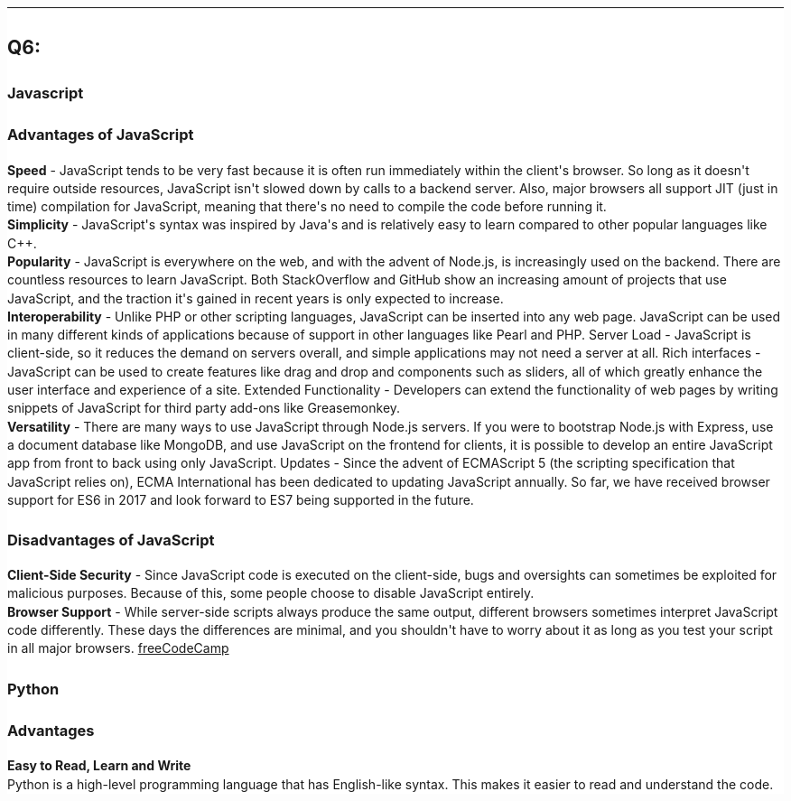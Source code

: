 
***
## Q6:


### **Javascript**

### Advantages of JavaScript
**Speed** - JavaScript tends to be very fast because it is often run immediately within the client's browser. So long as it doesn't require outside resources, JavaScript isn't slowed down by calls to a backend server. Also, major browsers all support JIT (just in time) compilation for JavaScript, meaning that there's no need to compile the code before running it.  
**Simplicity** - JavaScript's syntax was inspired by Java's and is relatively easy to learn compared to other popular languages like C++.  
**Popularity** - JavaScript is everywhere on the web, and with the advent of Node.js, is increasingly used on the backend. There are countless resources to learn JavaScript. Both StackOverflow and GitHub show an increasing amount of projects that use JavaScript, and the traction it's gained in recent years is only expected to increase.  
**Interoperability** - Unlike PHP or other scripting languages, JavaScript can be inserted into any web page. JavaScript can be used in many different kinds of applications because of support in other languages like Pearl and PHP.
Server Load - JavaScript is client-side, so it reduces the demand on servers overall, and simple applications may not need a server at all.
Rich interfaces - JavaScript can be used to create features like drag and drop and components such as sliders, all of which greatly enhance the user interface and experience of a site.
Extended Functionality - Developers can extend the functionality of web pages by writing snippets of JavaScript for third party add-ons like Greasemonkey.  
**Versatility** - There are many ways to use JavaScript through Node.js servers. If you were to bootstrap Node.js with Express, use a document database like MongoDB, and use JavaScript on the frontend for clients, it is possible to develop an entire JavaScript app from front to back using only JavaScript.
Updates - Since the advent of ECMAScript 5 (the scripting specification that JavaScript relies on), ECMA International has been dedicated to updating JavaScript annually. So far, we have received browser support for ES6 in 2017 and look forward to ES7 being supported in the future.
### Disadvantages of JavaScript
**Client-Side Security** - Since JavaScript code is executed on the client-side, bugs and oversights can sometimes be exploited for malicious purposes. Because of this, some people choose to disable JavaScript entirely.  
**Browser Support** - While server-side scripts always produce the same output, different browsers sometimes interpret JavaScript code differently. These days the differences are minimal, and you shouldn't have to worry about it as long as you test your script in all major browsers.
[freeCodeCamp](https://www.freecodecamp.org/news/the-advantages-and-disadvantages-of-javascript/)

### **Python**

 ### Advantages
 **Easy to Read, Learn and Write**  
 Python is a high-level programming language that has English-like syntax. This makes it easier to read and understand the code.
